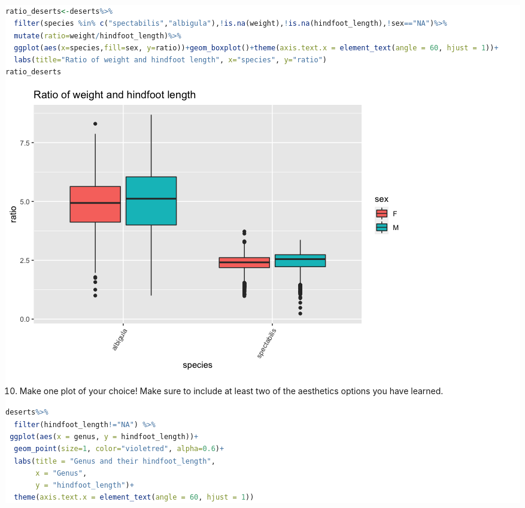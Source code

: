 ```r
ratio_deserts<-deserts%>%
  filter(species %in% c("spectabilis","albigula"),!is.na(weight),!is.na(hindfoot_length),!sex=="NA")%>%
  mutate(ratio=weight/hindfoot_length)%>%
  ggplot(aes(x=species,fill=sex, y=ratio))+geom_boxplot()+theme(axis.text.x = element_text(angle = 60, hjust = 1))+
  labs(title="Ratio of weight and hindfoot length", x="species", y="ratio")
ratio_deserts
```

![](lab10_hw_files/figure-html/unnamed-chunk-16-1.png)

10. Make one plot of your choice! Make sure to include at least two of the aesthetics options you have learned.


```r
deserts%>% 
  filter(hindfoot_length!="NA") %>%
 ggplot(aes(x = genus, y = hindfoot_length))+
  geom_point(size=1, color="violetred", alpha=0.6)+
  labs(title = "Genus and their hindfoot_length",
       x = "Genus",
       y = "hindfoot_length")+ 
  theme(axis.text.x = element_text(angle = 60, hjust = 1))
```
